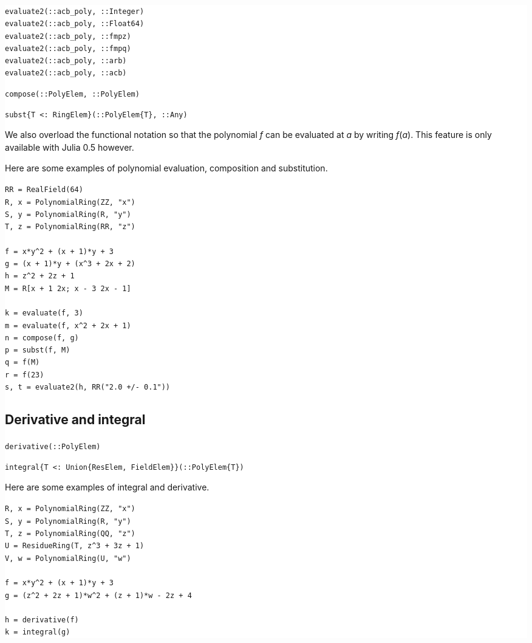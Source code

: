 ```@docs
evaluate2(::acb_poly, ::Integer)
evaluate2(::acb_poly, ::Float64)
evaluate2(::acb_poly, ::fmpz)
evaluate2(::acb_poly, ::fmpq)
evaluate2(::acb_poly, ::arb)
evaluate2(::acb_poly, ::acb)
```

```@docs
compose(::PolyElem, ::PolyElem)
```

```@docs
subst{T <: RingElem}(::PolyElem{T}, ::Any)
```

We also overload the functional notation so that the polynomial $f$ can be
evaluated at $a$ by writing $f(a)$. This feature is only available with 
Julia 0.5 however.

Here are some examples of polynomial evaluation, composition and substitution.

```
RR = RealField(64)
R, x = PolynomialRing(ZZ, "x")
S, y = PolynomialRing(R, "y")
T, z = PolynomialRing(RR, "z")
   
f = x*y^2 + (x + 1)*y + 3
g = (x + 1)*y + (x^3 + 2x + 2)
h = z^2 + 2z + 1
M = R[x + 1 2x; x - 3 2x - 1]

k = evaluate(f, 3)
m = evaluate(f, x^2 + 2x + 1)
n = compose(f, g)
p = subst(f, M)
q = f(M)
r = f(23)
s, t = evaluate2(h, RR("2.0 +/- 0.1"))
```

## Derivative and integral

```@docs
derivative(::PolyElem)
```

```@docs
integral{T <: Union{ResElem, FieldElem}}(::PolyElem{T})
```

Here are some examples of integral and derivative.

```
R, x = PolynomialRing(ZZ, "x")
S, y = PolynomialRing(R, "y")
T, z = PolynomialRing(QQ, "z")
U = ResidueRing(T, z^3 + 3z + 1)
V, w = PolynomialRing(U, "w")

f = x*y^2 + (x + 1)*y + 3
g = (z^2 + 2z + 1)*w^2 + (z + 1)*w - 2z + 4

h = derivative(f)
k = integral(g)   
```
